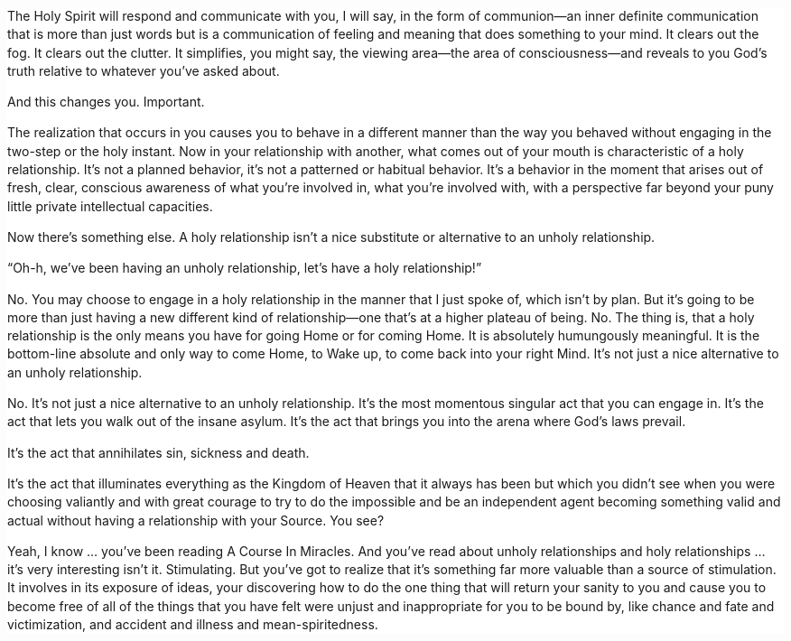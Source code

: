 The Holy Spirit will respond and communicate with you, I will say, in
the form of communion&mdash;an inner definite communication that is more
than just words but is a communication of feeling and meaning that does
something to your mind. It clears out the fog. It clears out the
clutter. It simplifies, you might say, the viewing area&mdash;the area
of consciousness&mdash;and reveals to you God&rsquo;s truth relative to
whatever you&rsquo;ve asked about.

And this changes you. Important.

The realization that occurs in you causes you to behave in a different
manner than the way you behaved without engaging in the two-step or the
holy instant. Now in your relationship with another, what comes out of
your mouth is characteristic of a holy relationship. It&rsquo;s not a
planned behavior, it&rsquo;s not a patterned or habitual behavior.
It&rsquo;s a behavior in the moment that arises out of fresh, clear,
conscious awareness of what you&rsquo;re involved in, what you&rsquo;re
involved with, with a perspective far beyond your puny little private
intellectual capacities.

Now there&rsquo;s something else. A holy relationship isn&rsquo;t a nice
substitute or alternative to an unholy relationship.

&ldquo;Oh-h, we&rsquo;ve been having an unholy relationship, let&rsquo;s
have a holy relationship!&rdquo;

No. You may choose to engage in a holy relationship in the manner that I
just spoke of, which isn&rsquo;t by plan. But it&rsquo;s going to be
more than just having a new different kind of relationship&mdash;one
that&rsquo;s at a higher plateau of being. No. The thing is, that a holy
relationship is the only means you have for going Home or for coming
Home. It is absolutely humungously meaningful. It is the bottom-line
absolute and only way to come Home, to Wake up, to come back into your
right Mind. It&rsquo;s not just a nice alternative to an unholy
relationship.

No. It&rsquo;s not just a nice alternative to an unholy relationship.
It&rsquo;s the most momentous singular act that you can engage in.
It&rsquo;s the act that lets you walk out of the insane asylum.
It&rsquo;s the act that brings you into the arena where God&rsquo;s laws
prevail.

It&rsquo;s the act that annihilates sin, sickness and death.

It&rsquo;s the act that illuminates everything as the Kingdom of Heaven
that it always has been but which you didn&rsquo;t see when you were
choosing valiantly and with great courage to try to do the impossible
and be an independent agent becoming something valid and actual without
having a relationship with your Source. You see?

Yeah, I know &hellip; you&rsquo;ve been reading A Course In Miracles.
And you&rsquo;ve read about unholy relationships and holy relationships
&hellip; it&rsquo;s very interesting isn&rsquo;t it. Stimulating. But
you&rsquo;ve got to realize that it&rsquo;s something far more valuable
than a source of stimulation. It involves in its exposure of ideas, your
discovering how to do the one thing that will return your sanity to you
and cause you to become free of all of the things that you have felt
were unjust and inappropriate for you to be bound by, like chance and
fate and victimization, and accident and illness and mean-spiritedness.

